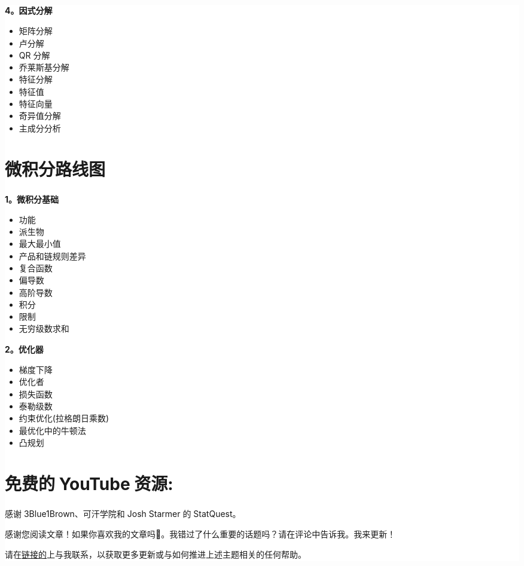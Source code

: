 **4。因式分解**

*   矩阵分解
*   卢分解
*   QR 分解
*   乔莱斯基分解
*   特征分解
*   特征值
*   特征向量
*   奇异值分解
*   主成分分析

# 微积分路线图

**1。微积分基础**

*   功能
*   派生物
*   最大最小值
*   产品和链规则差异
*   复合函数
*   偏导数
*   高阶导数
*   积分
*   限制
*   无穷级数求和

**2。优化器**

*   梯度下降
*   优化者
*   损失函数
*   泰勒级数
*   约束优化(拉格朗日乘数)
*   最优化中的牛顿法
*   凸规划

# **免费的 YouTube 资源:**

感谢 3Blue1Brown、可汗学院和 Josh Starmer 的 StatQuest。

感谢您阅读文章！如果你喜欢我的文章吗👏。我错过了什么重要的话题吗？请在评论中告诉我。我来更新！

请在[链接的](https://www.linkedin.com/in/hrisav/)上与我联系，以获取更多更新或与如何推进上述主题相关的任何帮助。